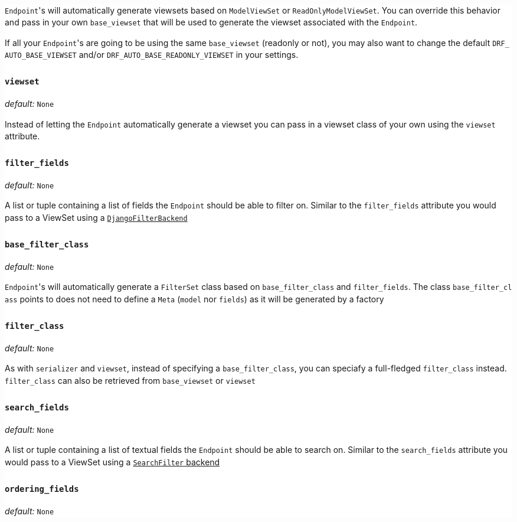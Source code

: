 `Endpoint`'s will automatically generate viewsets based on `ModelViewSet` or
`ReadOnlyModelViewSet`.
You can override this behavior and pass in your own `base_viewset` that will be
used to generate the viewset associated with the `Endpoint`.

If all your `Endpoint`'s are going to be using the same `base_viewset` (readonly
or not), you may also want to change the default `DRF_AUTO_BASE_VIEWSET` and/or
`DRF_AUTO_BASE_READONLY_VIEWSET` in your settings.

### `viewset`

*default:* `None`

Instead of letting the `Endpoint` automatically generate a viewset you can pass
in a viewset class of your own using the `viewset` attribute.

### `filter_fields`

*default:* `None`

A list or tuple containing a list of fields the `Endpoint` should be able to
filter on.
Similar to the `filter_fields` attribute you would pass to a ViewSet using a
[`DjangoFilterBackend`](http://www.django-rest-framework.org/api-guide/filtering/#djangofilterbackend)

### `base_filter_class`

*default:* `None`

`Endpoint`'s will automatically generate a `FilterSet` class based on
`base_filter_class` and `filter_fields`.
The class `base_filter_class` points to does not need to define a `Meta` (`model` nor
`fields`) as it will be generated by a factory

### `filter_class`

*default:* `None`

As with `serializer` and `viewset`, instead of specifying a `base_filter_class`, you can
speciafy a full-fledged `filter_class` instead.
`filter_class` can also be retrieved from `base_viewset` or `viewset`

### `search_fields`

*default:* `None`

A list or tuple containing a list of textual fields the `Endpoint` should be able
to search on.
Similar to the `search_fields` attribute you would pass to a ViewSet using a
[`SearchFilter` backend](http://www.django-rest-framework.org/api-guide/filtering/#searchfilter)

### `ordering_fields`

*default:* `None`
